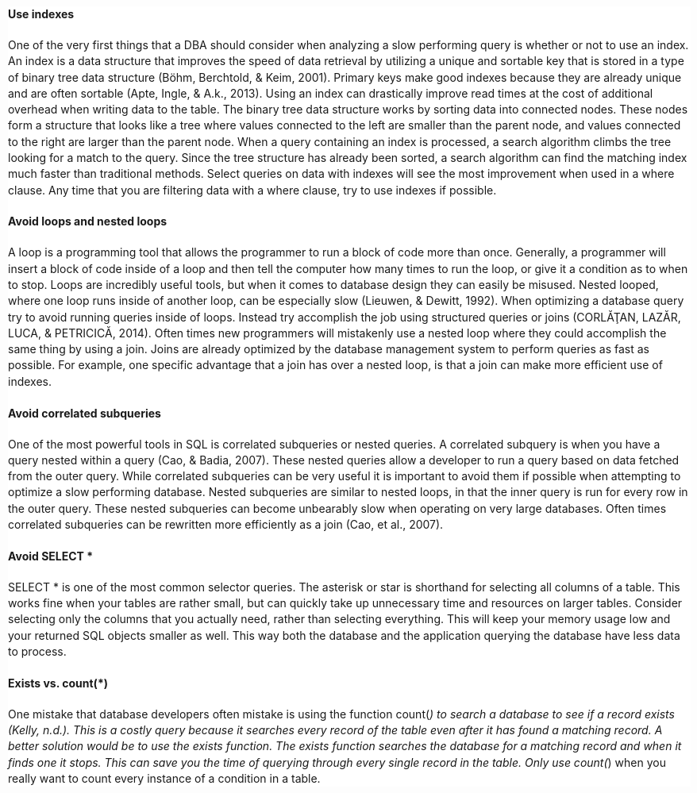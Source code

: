 #### Use indexes

One of the very first things that a DBA should consider when analyzing a slow performing query is whether or not to use an index. An index is a data structure that improves the speed of data retrieval by utilizing a unique and sortable key that is stored in a type of binary tree data structure (Böhm, Berchtold, & Keim, 2001). Primary keys make good indexes because they are already unique and are often sortable (Apte, Ingle, & A.k., 2013). Using an index can drastically improve read times at the cost of additional overhead when writing data to the table. The binary tree data structure works by sorting data into connected nodes. These nodes form a structure that looks like a tree where values connected to the left are smaller than the parent node, and values connected to the right are larger than the parent node. When a query containing an index is processed, a search algorithm climbs the tree looking for a match to the query. Since the tree structure has already been sorted, a search algorithm can find the matching index much faster than traditional methods. Select queries on data with indexes will see the most improvement when used in a where clause. Any time that you are filtering data with a where clause, try to use indexes if possible. 
#### Avoid loops and nested loops

A loop is a programming tool that allows the programmer to run a block of code more than once. Generally, a programmer will insert a block of code inside of a loop and then tell the computer how many times to run the loop, or give it a condition as to when to stop. Loops are incredibly useful tools, but when it comes to database design they can easily be misused. Nested looped, where one loop runs inside of another loop, can be especially slow (Lieuwen, & Dewitt, 1992). When optimizing a database query try to avoid running queries inside of loops. Instead try accomplish the job using structured queries or joins (CORLĂŢAN, LAZĂR, LUCA, & PETRICICĂ, 2014). Often times new programmers will mistakenly use a nested loop where they could accomplish the same thing by using a join. Joins are already optimized by the database management system to perform queries as fast as possible. For example, one specific advantage that a join has over a nested loop, is that a join can make more efficient use of indexes.

#### Avoid correlated subqueries

One of the most powerful tools in SQL is correlated subqueries or nested queries. A correlated subquery is when you have a query nested within a query (Cao, & Badia, 2007). These nested queries allow a developer to run a query based on data fetched from the outer query. While correlated subqueries can be very useful it is important to avoid them if possible when attempting to optimize a slow performing database. Nested subqueries are similar to nested loops, in that the inner query is run for every row in the outer query. These nested subqueries can become unbearably slow when operating on very large databases. Often times correlated subqueries can be rewritten more efficiently as a join (Cao, et al., 2007).

#### Avoid SELECT *

SELECT * is one of the most common selector queries. The asterisk or star is shorthand for selecting all columns of a table. This works fine when your tables are rather small, but can quickly take up unnecessary time and resources on larger tables. Consider selecting only the columns that you actually need, rather than selecting everything. This will keep your memory usage low and your returned SQL objects smaller as well. This way both the database and the application querying the database have less data to process. 

#### Exists vs. count\(\*\)

One mistake that database developers often mistake is using the function count(*) to search a database to see if a record exists (Kelly, n.d.). This is a costly query because it searches every record of the table even after it has found a matching record. A better solution would be to use the exists function. The exists function searches the database for a matching record and when it finds one it stops. This can save you the time of querying through every single record in the table. Only use count(*) when you really want to count every instance of a condition in a table. 
